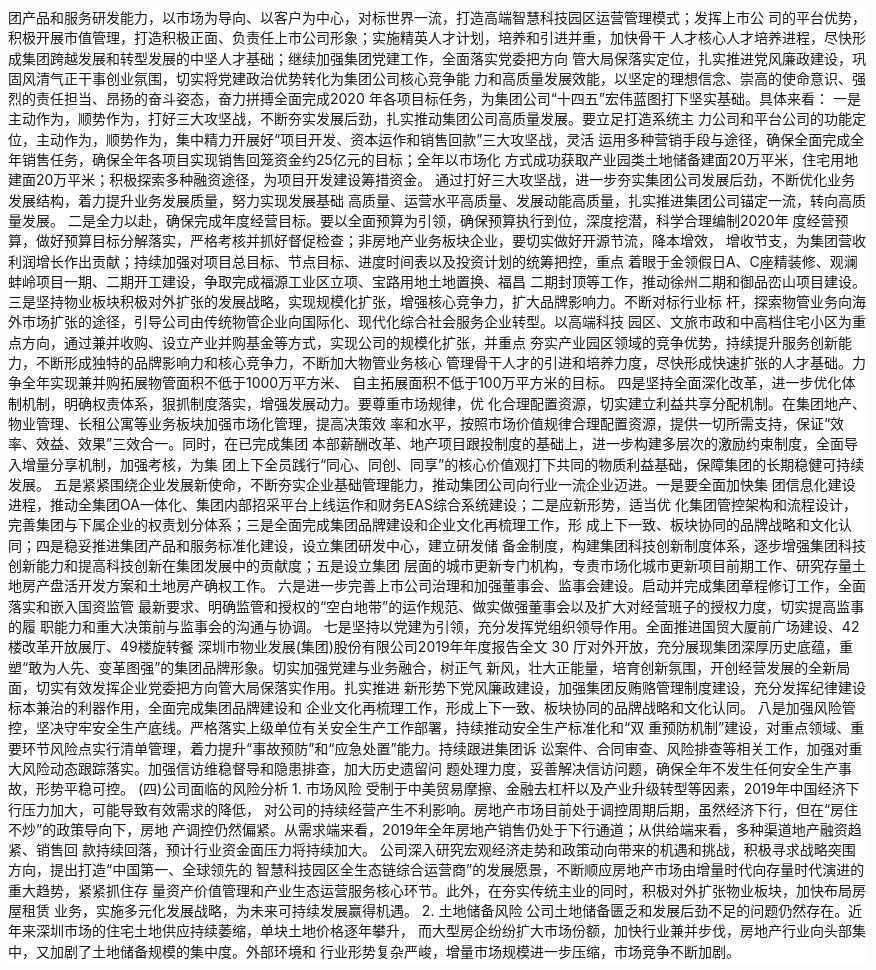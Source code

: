 团产品和服务研发能力，以市场为导向、以客户为中心，对标世界一流，打造高端智慧科技园区运营管理模式；发挥上市公
司的平台优势，积极开展市值管理，打造积极正面、负责任上市公司形象；实施精英人才计划，培养和引进并重，加快骨干
人才核心人才培养进程，尽快形成集团跨越发展和转型发展的中坚人才基础；继续加强集团党建工作，全面落实党委把方向
管大局保落实定位，扎实推进党风廉政建设，巩固风清气正干事创业氛围，切实将党建政治优势转化为集团公司核心竞争能
力和高质量发展效能，以坚定的理想信念、崇高的使命意识、强烈的责任担当、昂扬的奋斗姿态，奋力拼搏全面完成2020
年各项目标任务，为集团公司“十四五”宏伟蓝图打下坚实基础。具体来看：
一是主动作为，顺势作为，打好三大攻坚战，不断夯实发展后劲，扎实推动集团公司高质量发展。要立足打造系统主
力公司和平台公司的功能定位，主动作为，顺势作为，集中精力开展好“项目开发、资本运作和销售回款”三大攻坚战，灵活
运用多种营销手段与途径，确保全面完成全年销售任务，确保全年各项目实现销售回笼资金约25亿元的目标；全年以市场化
方式成功获取产业园类土地储备建面20万平米，住宅用地建面20万平米；积极探索多种融资途径，为项目开发建设筹措资金。
通过打好三大攻坚战，进一步夯实集团公司发展后劲，不断优化业务发展结构，着力提升业务发展质量，努力实现发展基础
高质量、运营水平高质量、发展动能高质量，扎实推进集团公司锚定一流，转向高质量发展。
二是全力以赴，确保完成年度经营目标。要以全面预算为引领，确保预算执行到位，深度挖潜，科学合理编制2020年
度经营预算，做好预算目标分解落实，严格考核并抓好督促检查；非房地产业务板块企业，要切实做好开源节流，降本增效，
增收节支，为集团营收利润增长作出贡献；持续加强对项目总目标、节点目标、进度时间表以及投资计划的统筹把控，重点
着眼于金领假日A、C座精装修、观澜蚌岭项目一期、二期开工建设，争取完成福源工业区立项、宝路用地土地置换、福昌
二期封顶等工作，推动徐州二期和御品峦山项目建设。
三是坚持物业板块积极对外扩张的发展战略，实现规模化扩张，增强核心竞争力，扩大品牌影响力。不断对标行业标
杆，探索物管业务向海外市场扩张的途径，引导公司由传统物管企业向国际化、现代化综合社会服务企业转型。以高端科技
园区、文旅市政和中高档住宅小区为重点方向，通过兼并收购、设立产业并购基金等方式，实现公司的规模化扩张，并重点
夯实产业园区领域的竞争优势，持续提升服务创新能力，不断形成独特的品牌影响力和核心竞争力，不断加大物管业务核心
管理骨干人才的引进和培养力度，尽快形成快速扩张的人才基础。力争全年实现兼并购拓展物管面积不低于1000万平方米、
自主拓展面积不低于100万平方米的目标。
四是坚持全面深化改革，进一步优化体制机制，明确权责体系，狠抓制度落实，增强发展动力。要尊重市场规律，优
化合理配置资源，切实建立利益共享分配机制。在集团地产、物业管理、长租公寓等业务板块加强市场化管理，提高决策效
率和水平，按照市场价值规律合理配置资源，提供一切所需支持，保证“效率、效益、效果”三效合一。同时，在已完成集团
本部薪酬改革、地产项目跟投制度的基础上，进一步构建多层次的激励约束制度，全面导入增量分享机制，加强考核，为集
团上下全员践行“同心、同创、同享”的核心价值观打下共同的物质利益基础，保障集团的长期稳健可持续发展。
五是紧紧围绕企业发展新使命，不断夯实企业基础管理能力，推动集团公司向行业一流企业迈进。一是要全面加快集
团信息化建设进程，推动全集团OA一体化、集团内部招采平台上线运作和财务EAS综合系统建设；二是应新形势，适当优
化集团管控架构和流程设计，完善集团与下属企业的权责划分体系；三是全面完成集团品牌建设和企业文化再梳理工作，形
成上下一致、板块协同的品牌战略和文化认同；四是稳妥推进集团产品和服务标准化建设，设立集团研发中心，建立研发储
备金制度，构建集团科技创新制度体系，逐步增强集团科技创新能力和提高科技创新在集团发展中的贡献度；五是设立集团
层面的城市更新专门机构，专责市场化城市更新项目前期工作、研究存量土地房产盘活开发方案和土地房产确权工作。
六是进一步完善上市公司治理和加强董事会、监事会建设。启动并完成集团章程修订工作，全面落实和嵌入国资监管
最新要求、明确监管和授权的“空白地带”的运作规范、做实做强董事会以及扩大对经营班子的授权力度，切实提高监事的履
职能力和重大决策前与监事会的沟通与协调。
七是坚持以党建为引领，充分发挥党组织领导作用。全面推进国贸大厦前广场建设、42楼改革开放展厅、49楼旋转餐
深圳市物业发展(集团)股份有限公司2019年年度报告全文
30
厅对外开放，充分展现集团深厚历史底蕴，重塑“敢为人先、变革图强”的集团品牌形象。切实加强党建与业务融合，树正气
新风，壮大正能量，培育创新氛围，开创经营发展的全新局面，切实有效发挥企业党委把方向管大局保落实作用。扎实推进
新形势下党风廉政建设，加强集团反贿赂管理制度建设，充分发挥纪律建设标本兼治的利器作用，全面完成集团品牌建设和
企业文化再梳理工作，形成上下一致、板块协同的品牌战略和文化认同。
八是加强风险管控，坚决守牢安全生产底线。严格落实上级单位有关安全生产工作部署，持续推动安全生产标准化和“双
重预防机制”建设，对重点领域、重要环节风险点实行清单管理，着力提升“事故预防”和“应急处置”能力。持续跟进集团诉
讼案件、合同审查、风险排查等相关工作，加强对重大风险动态跟踪落实。加强信访维稳督导和隐患排查，加大历史遗留问
题处理力度，妥善解决信访问题，确保全年不发生任何安全生产事故，形势平稳可控。
(四)公司面临的风险分析
1.
市场风险
受制于中美贸易摩擦、金融去杠杆以及产业升级转型等因素，2019年中国经济下行压力加大，可能导致有效需求的降低，
对公司的持续经营产生不利影响。房地产市场目前处于调控周期后期，虽然经济下行，但在“房住不炒”的政策导向下，房地
产调控仍然偏紧。从需求端来看，2019年全年房地产销售仍处于下行通道；从供给端来看，多种渠道地产融资趋紧、销售回
款持续回落，预计行业资金面压力将持续加大。
公司深入研究宏观经济走势和政策动向带来的机遇和挑战，积极寻求战略突围方向，提出打造“中国第一、全球领先的
智慧科技园区全生态链综合运营商”的发展愿景，不断顺应房地产市场由增量时代向存量时代演进的重大趋势，紧紧抓住存
量资产价值管理和产业生态运营服务核心环节。此外，在夯实传统主业的同时，积极对外扩张物业板块，加快布局房屋租赁
业务，实施多元化发展战略，为未来可持续发展赢得机遇。
2.
土地储备风险
公司土地储备匮乏和发展后劲不足的问题仍然存在。近年来深圳市场的住宅土地供应持续萎缩，单块土地价格逐年攀升，
而大型房企纷纷扩大市场份额，加快行业兼并步伐，房地产行业向头部集中，又加剧了土地储备规模的集中度。外部环境和
行业形势复杂严峻，增量市场规模进一步压缩，市场竞争不断加剧。